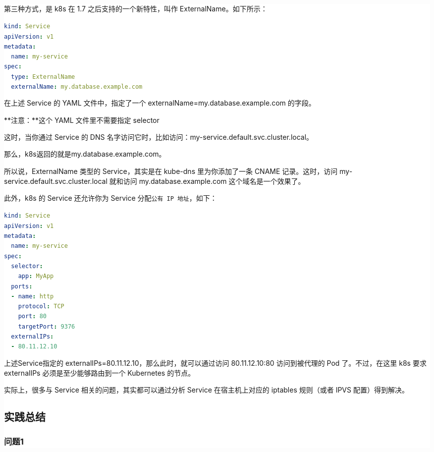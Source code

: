 第三种方式，是 k8s 在 1.7 之后支持的一个新特性，叫作 ExternalName。如下所示：

```yaml
kind: Service
apiVersion: v1
metadata:
  name: my-service
spec:
  type: ExternalName
  externalName: my.database.example.com
```

在上述 Service 的 YAML 文件中，指定了一个 externalName=my.database.example.com 的字段。



**注意：**这个 YAML 文件里不需要指定 selector



这时，当你通过 Service 的 DNS 名字访问它时，比如访问：my-service.default.svc.cluster.local。

那么，k8s返回的就是my.database.example.com。



所以说，ExternalName 类型的 Service，其实是在 kube-dns 里为你添加了一条 CNAME 记录。这时，访问 my-service.default.svc.cluster.local 就和访问 my.database.example.com 这个域名是一个效果了。



此外，k8s 的 Service 还允许你为 Service 分配`公有 IP 地址`，如下：

```yaml
kind: Service
apiVersion: v1
metadata:
  name: my-service
spec:
  selector:
    app: MyApp
  ports:
  - name: http
    protocol: TCP
    port: 80
    targetPort: 9376
  externalIPs:
  - 80.11.12.10
```

上述Service指定的 externalIPs=80.11.12.10，那么此时，就可以通过访问 80.11.12.10:80 访问到被代理的 Pod 了。不过，在这里 k8s 要求 externalIPs 必须是至少能够路由到一个 Kubernetes 的节点。



实际上，很多与 Service 相关的问题，其实都可以通过分析 Service 在宿主机上对应的 iptables 规则（或者 IPVS 配置）得到解决。



## 实践总结

### 问题1
